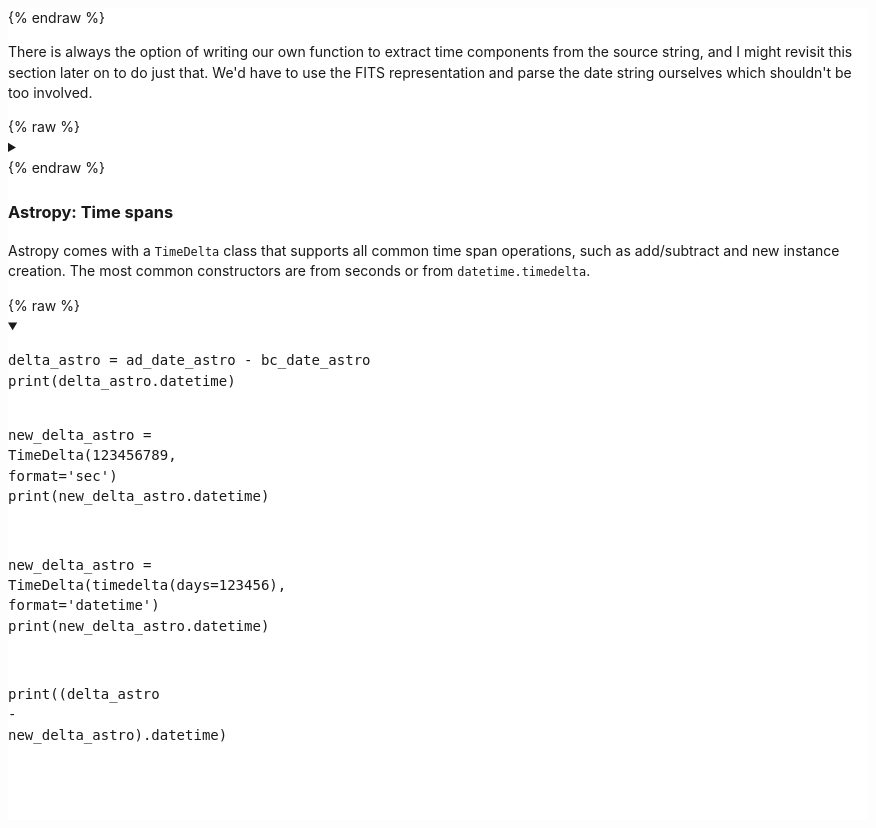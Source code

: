 
</div>

</div>
</div>

</div>
    {% endraw %}

<div class="cell border-box-sizing text_cell rendered"><div class="inner_cell">
<div class="text_cell_render border-box-sizing rendered_html">
<p>There is always the option of writing our own function to extract time components from the source string, and I might revisit this section later on to do just that. We'd have to use the FITS representation and parse the date string ourselves which shouldn't be too involved.</p>

</div>
</div>
</div>
    {% raw %}
    
<div class="cell border-box-sizing code_cell rendered">
<details class="description"><summary class="btn btn-sm" data-open="Hide Code" data-close="Show Code"></summary></details>
</div>
    {% endraw %}

<div class="cell border-box-sizing text_cell rendered"><div class="inner_cell">
<div class="text_cell_render border-box-sizing rendered_html">
<h3 id="Astropy:-Time-spans">Astropy: Time spans<a class="anchor-link" href="#Astropy:-Time-spans"> </a></h3><p>Astropy comes with a <code>TimeDelta</code> class that supports all common time span operations, such as add/subtract and new instance creation. The most common constructors are from seconds or from <code>datetime.timedelta</code>.</p>

</div>
</div>
</div>
    {% raw %}
    
<div class="cell border-box-sizing code_cell rendered">
<details class="description" open>
      <summary class="btn btn-sm" data-open="Hide Code" data-close="Show Code"></summary>
        <p><div class="input">

<div class="inner_cell">
    <div class="input_area">
<div class=" highlight hl-ipython3"><pre><span></span><span class="n">delta_astro</span> <span class="o">=</span> <span class="n">ad_date_astro</span> <span class="o">-</span> <span class="n">bc_date_astro</span>
<span class="nb">print</span><span class="p">(</span><span class="n">delta_astro</span><span class="o">.</span><span class="n">datetime</span><span class="p">)</span>

<span class="n">new_delta_astro</span> <span class="o">=</span> <span class="n">TimeDelta</span><span class="p">(</span><span class="mi">123456789</span><span class="p">,</span> <span class="nb">format</span><span class="o">=</span><span class="s1">&#39;sec&#39;</span><span class="p">)</span>
<span class="nb">print</span><span class="p">(</span><span class="n">new_delta_astro</span><span class="o">.</span><span class="n">datetime</span><span class="p">)</span>

<span class="n">new_delta_astro</span> <span class="o">=</span> <span class="n">TimeDelta</span><span class="p">(</span><span class="n">timedelta</span><span class="p">(</span><span class="n">days</span><span class="o">=</span><span class="mi">123456</span><span class="p">),</span> <span class="nb">format</span><span class="o">=</span><span class="s1">&#39;datetime&#39;</span><span class="p">)</span>
<span class="nb">print</span><span class="p">(</span><span class="n">new_delta_astro</span><span class="o">.</span><span class="n">datetime</span><span class="p">)</span>

<span class="nb">print</span><span class="p">((</span><span class="n">delta_astro</span> <span class="o">-</span> <span class="n">new_delta_astro</span><span class="p">)</span><span class="o">.</span><span class="n">datetime</span><span class="p">)</span>